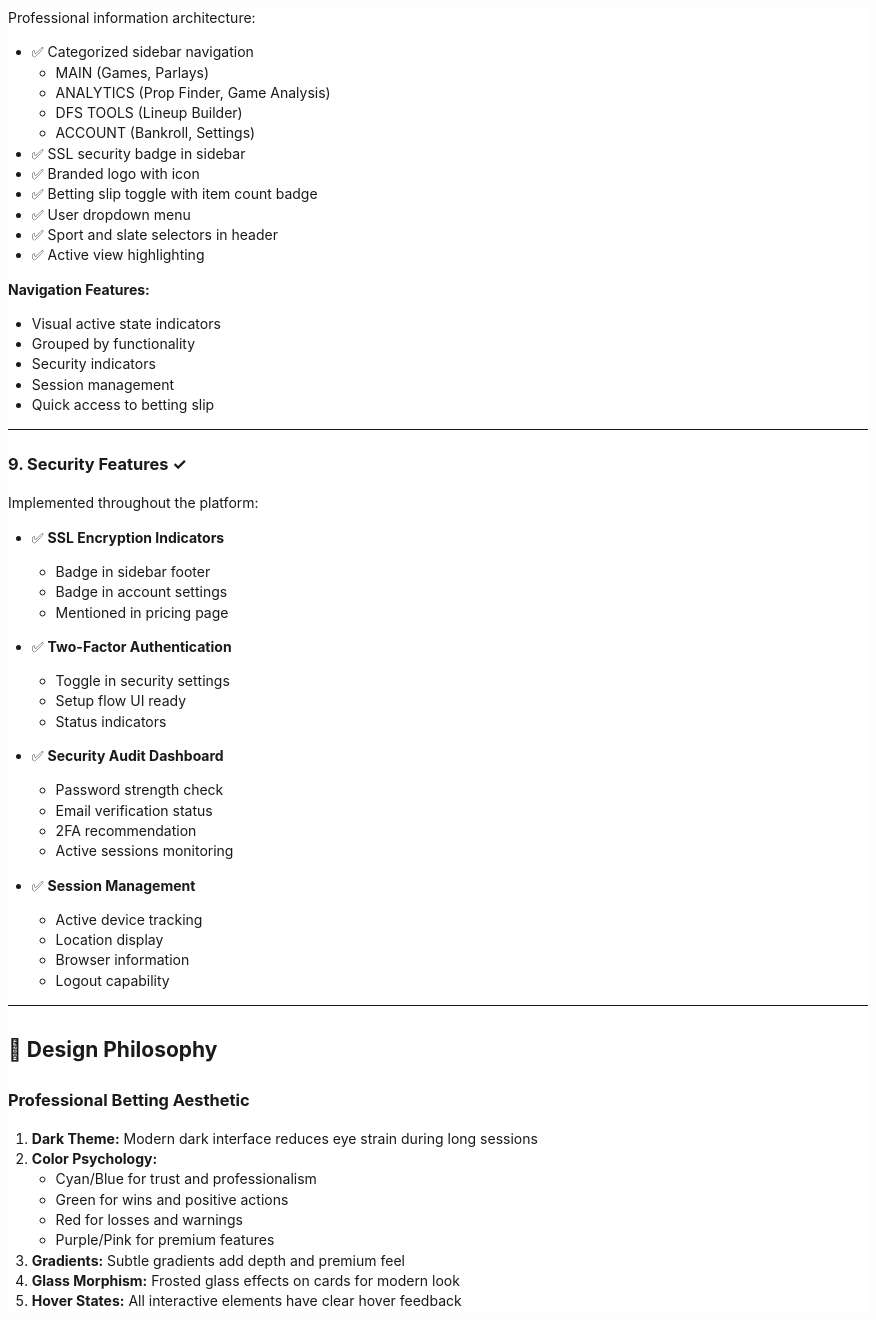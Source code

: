 Professional information architecture:
- ✅ Categorized sidebar navigation
  - MAIN (Games, Parlays)
  - ANALYTICS (Prop Finder, Game Analysis)
  - DFS TOOLS (Lineup Builder)
  - ACCOUNT (Bankroll, Settings)
- ✅ SSL security badge in sidebar
- ✅ Branded logo with icon
- ✅ Betting slip toggle with item count badge
- ✅ User dropdown menu
- ✅ Sport and slate selectors in header
- ✅ Active view highlighting

**Navigation Features:**
- Visual active state indicators
- Grouped by functionality
- Security indicators
- Session management
- Quick access to betting slip

---

### 9. **Security Features** ✓

Implemented throughout the platform:
- ✅ **SSL Encryption Indicators**
  - Badge in sidebar footer
  - Badge in account settings
  - Mentioned in pricing page
  
- ✅ **Two-Factor Authentication**
  - Toggle in security settings
  - Setup flow UI ready
  - Status indicators
  
- ✅ **Security Audit Dashboard**
  - Password strength check
  - Email verification status
  - 2FA recommendation
  - Active sessions monitoring
  
- ✅ **Session Management**
  - Active device tracking
  - Location display
  - Browser information
  - Logout capability

---

## 🎨 Design Philosophy

### Professional Betting Aesthetic
1. **Dark Theme:** Modern dark interface reduces eye strain during long sessions
2. **Color Psychology:**
   - Cyan/Blue for trust and professionalism
   - Green for wins and positive actions
   - Red for losses and warnings
   - Purple/Pink for premium features
3. **Gradients:** Subtle gradients add depth and premium feel
4. **Glass Morphism:** Frosted glass effects on cards for modern look
5. **Hover States:** All interactive elements have clear hover feedback
